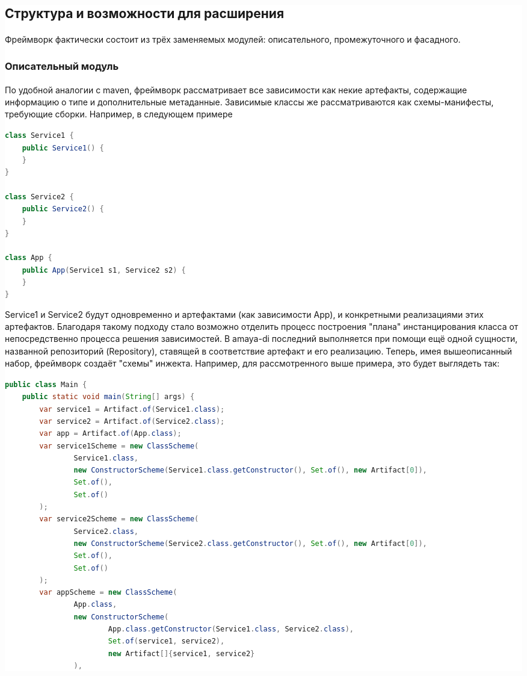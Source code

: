 ## Структура и возможности для расширения

Фреймворк фактически состоит из трёх заменяемых модулей: описательного, промежуточного и фасадного.

### Описательный модуль

По удобной аналогии с maven, фреймворк рассматривает все зависимости как некие артефакты, содержащие информацию о типе
и дополнительные метаданные. Зависимые классы же рассматриваются как схемы-манифесты, требующие сборки.
Например, в следующем примере

```Java
class Service1 {
    public Service1() {
    }
}

class Service2 {
    public Service2() {
    }
}

class App {
    public App(Service1 s1, Service2 s2) {
    }
}
```

Service1 и Service2 будут одновременно и артефактами (как зависимости App), и конкретными реализациями этих артефактов.
Благодаря такому подходу стало возможно отделить процесс построения "плана" инстанцирования класса от непосредственно
процесса решения зависимостей.
В amaya-di последний выполняется при помощи ещё одной сущности, названной репозиторий (Repository), ставящей в
соответствие артефакт и его реализацию.
Теперь, имея вышеописанный набор, фреймворк создаёт "схемы" инжекта.
Например, для рассмотренного выше примера, это будет выглядеть так:

```Java
public class Main {
    public static void main(String[] args) {
        var service1 = Artifact.of(Service1.class);
        var service2 = Artifact.of(Service2.class);
        var app = Artifact.of(App.class);
        var service1Scheme = new ClassScheme(
                Service1.class,
                new ConstructorScheme(Service1.class.getConstructor(), Set.of(), new Artifact[0]),
                Set.of(),
                Set.of()
        );
        var service2Scheme = new ClassScheme(
                Service2.class,
                new ConstructorScheme(Service2.class.getConstructor(), Set.of(), new Artifact[0]),
                Set.of(),
                Set.of()
        );
        var appScheme = new ClassScheme(
                App.class,
                new ConstructorScheme(
                        App.class.getConstructor(Service1.class, Service2.class),
                        Set.of(service1, service2),
                        new Artifact[]{service1, service2}
                ),
```